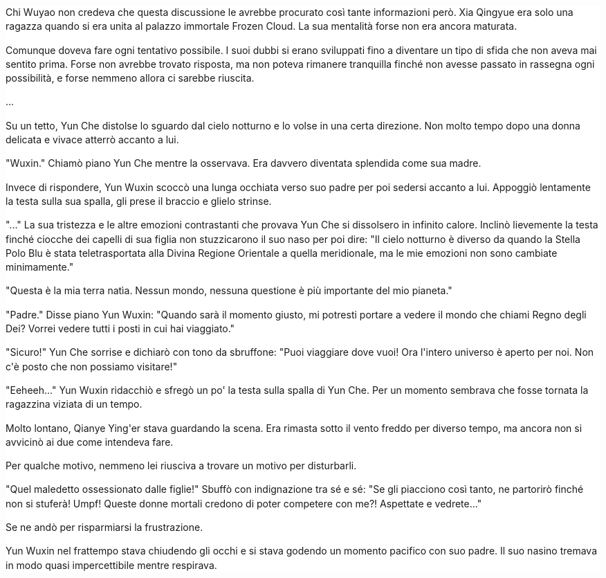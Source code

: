 
Chi Wuyao non credeva che questa discussione le avrebbe procurato così tante informazioni però. Xia Qingyue era solo una ragazza quando si era unita al palazzo immortale Frozen Cloud. La sua mentalità forse non era ancora maturata.


Comunque doveva fare ogni tentativo possibile. I suoi dubbi si erano sviluppati fino a diventare un tipo di sfida che non aveva mai sentito prima. Forse non avrebbe trovato risposta, ma non poteva rimanere tranquilla finché non avesse passato in rassegna ogni possibilità, e forse nemmeno allora ci sarebbe riuscita.


...


Su un tetto, Yun Che distolse lo sguardo dal cielo notturno e lo volse in una certa direzione. Non molto tempo dopo una donna delicata e vivace atterrò accanto a lui.


"Wuxin." Chiamò piano Yun Che mentre la osservava. Era davvero diventata splendida come sua madre.


Invece di rispondere, Yun Wuxin scoccò una lunga occhiata verso suo padre per poi sedersi accanto a lui. Appoggiò lentamente la testa sulla sua spalla, gli prese il braccio e glielo strinse.


"..." La sua tristezza e le altre emozioni contrastanti che provava Yun Che si dissolsero in infinito calore. Inclinò lievemente la testa finché ciocche dei capelli di sua figlia non stuzzicarono il suo naso per poi dire: "Il cielo notturno è diverso da quando la Stella Polo Blu è stata teletrasportata alla Divina Regione Orientale a quella meridionale, ma le mie emozioni non sono cambiate minimamente."


"Questa è la mia terra natìa. Nessun mondo, nessuna questione è più importante del mio pianeta."


"Padre." Disse piano Yun Wuxin: "Quando sarà il momento giusto, mi potresti portare a vedere il mondo che chiami Regno degli Dei? Vorrei vedere tutti i posti in cui hai viaggiato."


"Sicuro!" Yun Che sorrise e dichiarò con tono da sbruffone: "Puoi viaggiare dove vuoi! Ora l'intero universo è aperto per noi. Non c'è posto che non possiamo visitare!"


"Eeheeh..." Yun Wuxin ridacchiò e sfregò un po' la testa sulla spalla di Yun Che. Per un momento sembrava che fosse tornata la ragazzina viziata di un tempo.


Molto lontano, Qianye Ying'er stava guardando la scena. Era rimasta sotto il vento freddo per diverso tempo, ma ancora non si avvicinò ai due come intendeva fare.


Per qualche motivo, nemmeno lei riusciva a trovare un motivo per disturbarli.


"Quel maledetto ossessionato dalle figlie!" Sbuffò con indignazione tra sé e sé: "Se gli piacciono così tanto, ne partorirò finché non si stuferà! Umpf! Queste donne mortali credono di poter competere con me?! Aspettate e vedrete..."


Se ne andò per risparmiarsi la frustrazione.


Yun Wuxin nel frattempo stava chiudendo gli occhi e si stava godendo un momento pacifico con suo padre. Il suo nasino tremava in modo quasi impercettibile mentre respirava.

